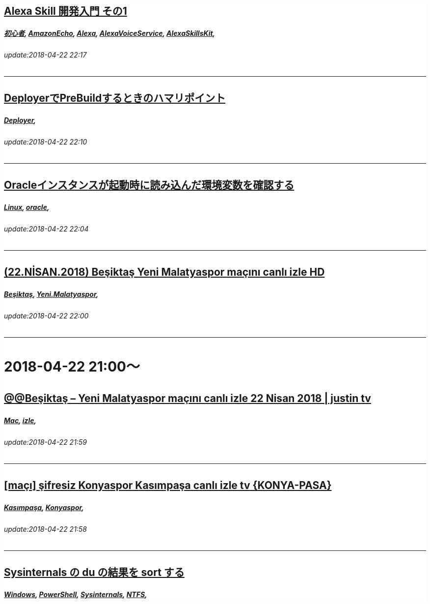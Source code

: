 ## [Alexa Skill 開発入門 その1](https://qiita.com/ottoman/items/02d4dd051d66551ba66e)
##### [初心者](https://qiita.com/tags/初心者), [AmazonEcho](https://qiita.com/tags/AmazonEcho), [Alexa](https://qiita.com/tags/Alexa), [AlexaVoiceService](https://qiita.com/tags/AlexaVoiceService), [AlexaSkillsKit](https://qiita.com/tags/AlexaSkillsKit), 
###### update:2018-04-22 22:17
---
## [DeployerでPreBuildするときのハマリポイント](https://qiita.com/uramotot/items/ceea47701594200d7b8f)
##### [Deployer](https://qiita.com/tags/Deployer), 
###### update:2018-04-22 22:10
---
## [Oracleインスタンスが起動時に読み込んだ環境変数を確認する](https://qiita.com/mon_tu/items/9f5613dc79252896f28c)
##### [Linux](https://qiita.com/tags/Linux), [oracle](https://qiita.com/tags/oracle), 
###### update:2018-04-22 22:04
---
## [(22.NİSAN.2018) Beşiktaş Yeni Malatyaspor maçını canlı izle HD](https://qiita.com/elnora/items/caa7e37dd0ac0a313bf6)
##### [Beşiktaş](https://qiita.com/tags/Beşiktaş), [Yeni.Malatyaspor](https://qiita.com/tags/Yeni.Malatyaspor), 
###### update:2018-04-22 22:00
---




# 2018-04-22 21:00～
## [@@Beşiktaş – Yeni Malatyaspor maçını canlı izle 22 Nisan 2018 | justin tv](https://qiita.com/rycca/items/320acb55821056fd1f65)
##### [Mac](https://qiita.com/tags/Mac), [izle](https://qiita.com/tags/izle), 
###### update:2018-04-22 21:59
---
## [[maçı] şifresiz Konyaspor Kasımpaşa canlı izle tv {KONYA-PASA}](https://qiita.com/nertyy/items/ba6f3f0bfeb120b993d3)
##### [Kasımpaşa](https://qiita.com/tags/Kasımpaşa), [Konyaspor](https://qiita.com/tags/Konyaspor), 
###### update:2018-04-22 21:58
---
## [Sysinternals の du の結果を sort する](https://qiita.com/hanotch/items/a927b246a95f8ce9ad6e)
##### [Windows](https://qiita.com/tags/Windows), [PowerShell](https://qiita.com/tags/PowerShell), [Sysinternals](https://qiita.com/tags/Sysinternals), [NTFS](https://qiita.com/tags/NTFS), 
